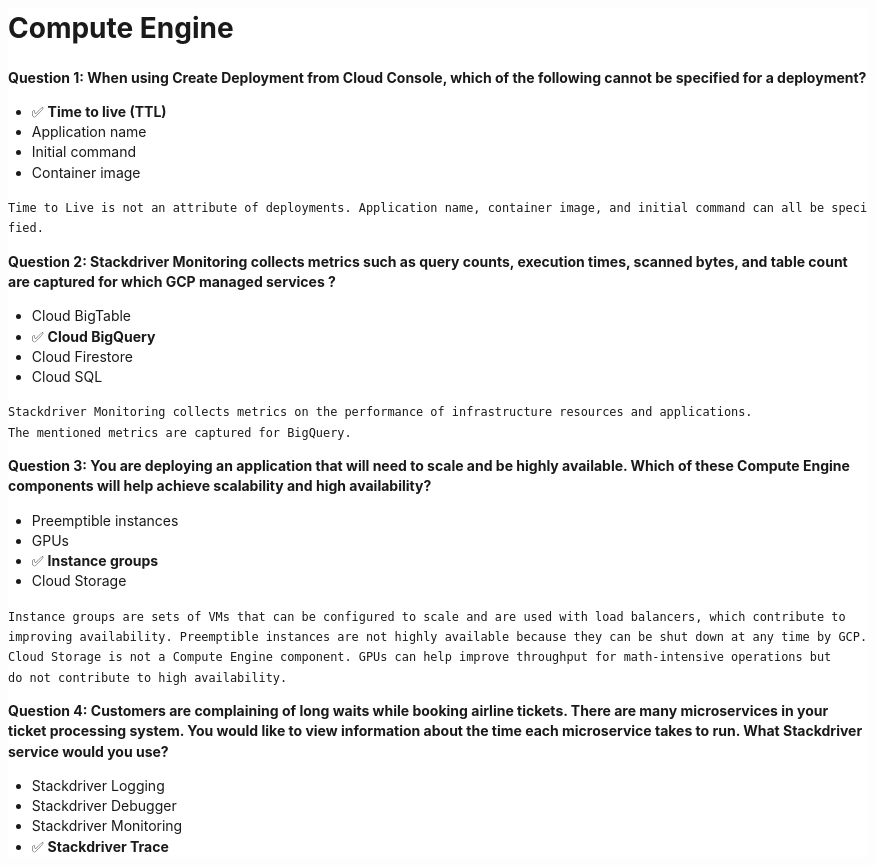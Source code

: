 # Compute Engine

**Question 1: When using Create Deployment from Cloud Console, which of the following cannot be specified for a deployment?**

- :white_check_mark: **Time to live (TTL)**
- Application name
- Initial command
- Container image

```
Time to Live is not an attribute of deployments. Application name, container image, and initial command can all be specified.
```

**Question 2: Stackdriver Monitoring collects metrics such as query counts, execution times, scanned bytes, 
and table count are captured for which GCP managed services ?**

- Cloud BigTable
- :white_check_mark: **Cloud BigQuery**
- Cloud Firestore
- Cloud SQL

```
Stackdriver Monitoring collects metrics on the performance of infrastructure resources and applications. 
The mentioned metrics are captured for BigQuery.
```

**Question 3: You are deploying an application that will need to scale and be highly available. 
Which of these Compute Engine components will help achieve scalability and high availability?**

- Preemptible instances
- GPUs
- :white_check_mark: **Instance groups**
- Cloud Storage

```
Instance groups are sets of VMs that can be configured to scale and are used with load balancers, which contribute to 
improving availability. Preemptible instances are not highly available because they can be shut down at any time by GCP. 
Cloud Storage is not a Compute Engine component. GPUs can help improve throughput for math-intensive operations but 
do not contribute to high availability.
```

**Question 4: Customers are complaining of long waits while booking airline tickets. There are many microservices in your 
ticket processing system. You would like to view information about the time each microservice takes to run. 
What Stackdriver service would you use?**

- Stackdriver Logging
- Stackdriver Debugger
- Stackdriver Monitoring
- :white_check_mark: **Stackdriver Trace**
